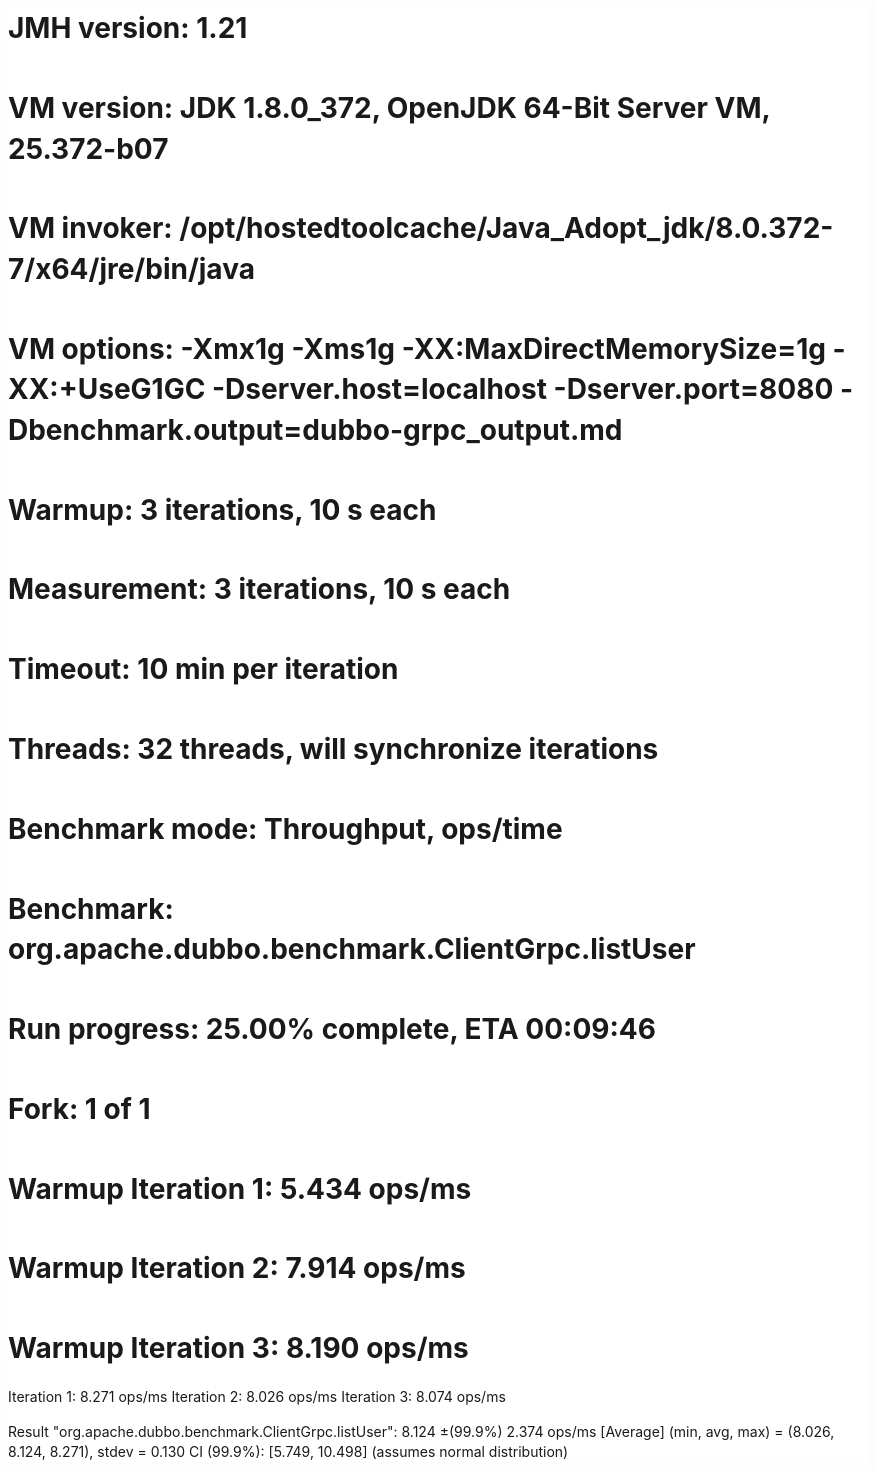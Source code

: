 
# JMH version: 1.21
# VM version: JDK 1.8.0_372, OpenJDK 64-Bit Server VM, 25.372-b07
# VM invoker: /opt/hostedtoolcache/Java_Adopt_jdk/8.0.372-7/x64/jre/bin/java
# VM options: -Xmx1g -Xms1g -XX:MaxDirectMemorySize=1g -XX:+UseG1GC -Dserver.host=localhost -Dserver.port=8080 -Dbenchmark.output=dubbo-grpc_output.md
# Warmup: 3 iterations, 10 s each
# Measurement: 3 iterations, 10 s each
# Timeout: 10 min per iteration
# Threads: 32 threads, will synchronize iterations
# Benchmark mode: Throughput, ops/time
# Benchmark: org.apache.dubbo.benchmark.ClientGrpc.listUser

# Run progress: 25.00% complete, ETA 00:09:46
# Fork: 1 of 1
# Warmup Iteration   1: 5.434 ops/ms
# Warmup Iteration   2: 7.914 ops/ms
# Warmup Iteration   3: 8.190 ops/ms
Iteration   1: 8.271 ops/ms
Iteration   2: 8.026 ops/ms
Iteration   3: 8.074 ops/ms


Result "org.apache.dubbo.benchmark.ClientGrpc.listUser":
  8.124 ±(99.9%) 2.374 ops/ms [Average]
  (min, avg, max) = (8.026, 8.124, 8.271), stdev = 0.130
  CI (99.9%): [5.749, 10.498] (assumes normal distribution)
